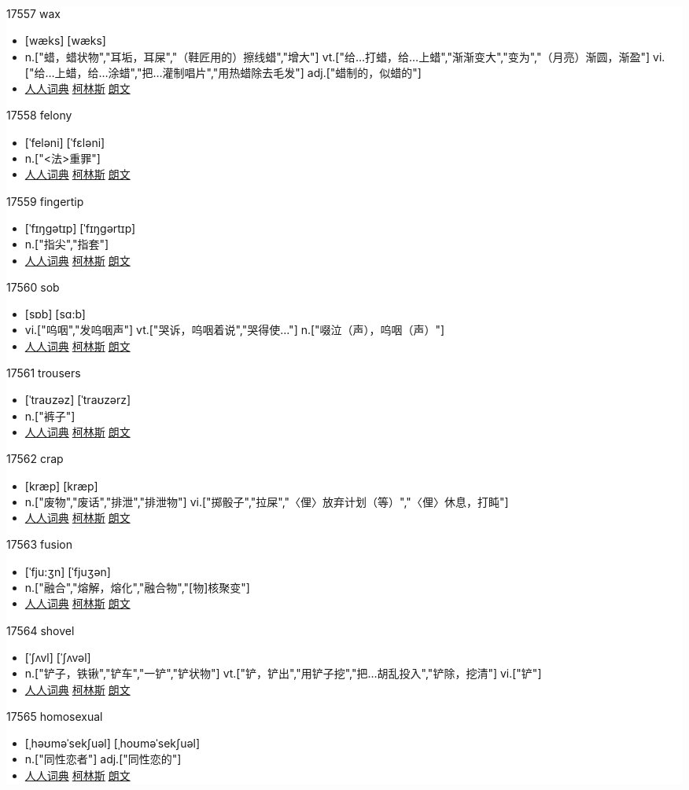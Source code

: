 17557 wax 
- [wæks]  [wæks] 
- n.["蜡，蜡状物","耳垢，耳屎","（鞋匠用的）擦线蜡","增大"]  vt.["给…打蜡，给…上蜡","渐渐变大","变为","（月亮）渐圆，渐盈"]  vi.["给…上蜡，给…涂蜡","把…灌制唱片","用热蜡除去毛发"]  adj.["蜡制的，似蜡的"]   
- [人人词典](https://www.91dict.com/words?w=wax) [柯林斯](https://www.collinsdictionary.com/zh/dictionary/english/wax) [朗文](https://www.ldoceonline.com/dictionary/wax) 

17558 felony 
- [ˈfeləni]  [ˈfɛləni] 
- n.["<法>重罪"]   
- [人人词典](https://www.91dict.com/words?w=felony) [柯林斯](https://www.collinsdictionary.com/zh/dictionary/english/felony) [朗文](https://www.ldoceonline.com/dictionary/felony) 

17559 fingertip 
- [ˈfɪŋgətɪp]  [ˈfɪŋgərtɪp] 
- n.["指尖","指套"]   
- [人人词典](https://www.91dict.com/words?w=fingertip) [柯林斯](https://www.collinsdictionary.com/zh/dictionary/english/fingertip) [朗文](https://www.ldoceonline.com/dictionary/fingertip) 

17560 sob 
- [sɒb]  [sɑ:b] 
- vi.["呜咽","发呜咽声"]  vt.["哭诉，呜咽着说","哭得使…"]  n.["啜泣（声），呜咽（声）"]   
- [人人词典](https://www.91dict.com/words?w=sob) [柯林斯](https://www.collinsdictionary.com/zh/dictionary/english/sob) [朗文](https://www.ldoceonline.com/dictionary/sob) 

17561 trousers 
- [ˈtraʊzəz]  [ˈtraʊzərz] 
- n.["裤子"]   
- [人人词典](https://www.91dict.com/words?w=trousers) [柯林斯](https://www.collinsdictionary.com/zh/dictionary/english/trousers) [朗文](https://www.ldoceonline.com/dictionary/trousers) 

17562 crap 
- [kræp]  [kræp] 
- n.["废物","废话","排泄","排泄物"]  vi.["掷骰子","拉屎","〈俚〉放弃计划（等）","〈俚〉休息，打盹"]   
- [人人词典](https://www.91dict.com/words?w=crap) [柯林斯](https://www.collinsdictionary.com/zh/dictionary/english/crap) [朗文](https://www.ldoceonline.com/dictionary/crap) 

17563 fusion 
- [ˈfju:ʒn]  [ˈfjuʒən] 
- n.["融合","熔解，熔化","融合物","[物]核聚变"]   
- [人人词典](https://www.91dict.com/words?w=fusion) [柯林斯](https://www.collinsdictionary.com/zh/dictionary/english/fusion) [朗文](https://www.ldoceonline.com/dictionary/fusion) 

17564 shovel 
- [ˈʃʌvl]  [ˈʃʌvəl] 
- n.["铲子，铁锹","铲车","一铲","铲状物"]  vt.["铲，铲出","用铲子挖","把…胡乱投入","铲除，挖清"]  vi.["铲"]   
- [人人词典](https://www.91dict.com/words?w=shovel) [柯林斯](https://www.collinsdictionary.com/zh/dictionary/english/shovel) [朗文](https://www.ldoceonline.com/dictionary/shovel) 

17565 homosexual 
- [ˌhəʊməˈsekʃuəl]  [ˌhoʊməˈsekʃuəl] 
- n.["同性恋者"]  adj.["同性恋的"]   
- [人人词典](https://www.91dict.com/words?w=homosexual) [柯林斯](https://www.collinsdictionary.com/zh/dictionary/english/homosexual) [朗文](https://www.ldoceonline.com/dictionary/homosexual) 
